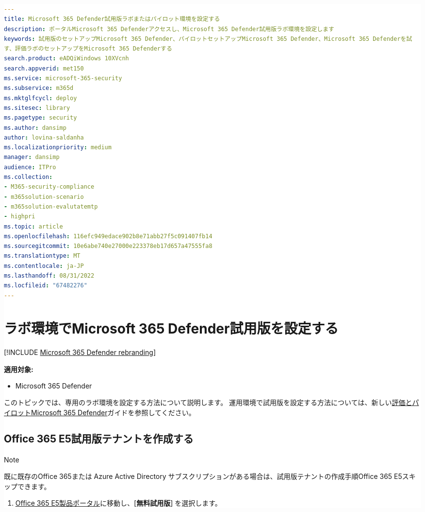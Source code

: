 ```yaml
---
title: Microsoft 365 Defender試用版ラボまたはパイロット環境を設定する
description: ポータルMicrosoft 365 Defenderアクセスし、Microsoft 365 Defender試用版ラボ環境を設定します
keywords: 試用版のセットアップMicrosoft 365 Defender、パイロットセットアップMicrosoft 365 Defender、Microsoft 365 Defenderを試す、評価ラボのセットアップをMicrosoft 365 Defenderする
search.product: eADQiWindows 10XVcnh
search.appverid: met150
ms.service: microsoft-365-security
ms.subservice: m365d
ms.mktglfcycl: deploy
ms.sitesec: library
ms.pagetype: security
ms.author: dansimp
author: lovina-saldanha
ms.localizationpriority: medium
manager: dansimp
audience: ITPro
ms.collection:
- M365-security-compliance
- m365solution-scenario
- m365solution-evalutatemtp
- highpri
ms.topic: article
ms.openlocfilehash: 116efc949edace902b8e71abb27f5c091407fb14
ms.sourcegitcommit: 10e6abe740e27000e223378eb17d657a47555fa8
ms.translationtype: MT
ms.contentlocale: ja-JP
ms.lasthandoff: 08/31/2022
ms.locfileid: "67482276"
---
```

# <a name="set-up-your-microsoft-365-defender-trial-in-a-lab-environment"></a>ラボ環境でMicrosoft 365 Defender試用版を設定する 

[!INCLUDE [Microsoft 365 Defender rebranding](../includes/microsoft-defender.md)]


**適用対象:**
- Microsoft 365 Defender 

このトピックでは、専用のラボ環境を設定する方法について説明します。 運用環境で試用版を設定する方法については、新しい[評価とパイロットMicrosoft 365 Defender](eval-overview.md)ガイドを参照してください。 

## <a name="create-an-office-365-e5-trial-tenant"></a>Office 365 E5試用版テナントを作成する
>[!NOTE]
>既に既存のOffice 365または Azure Active Directory サブスクリプションがある場合は、試用版テナントの作成手順Office 365 E5スキップできます。

1. [Office 365 E5製品ポータル](https://www.microsoft.com/microsoft-365/business/office-365-enterprise-e5-business-software?activetab=pivot%3aoverviewtab)に移動し、[**無料試用版**] を選択します。
